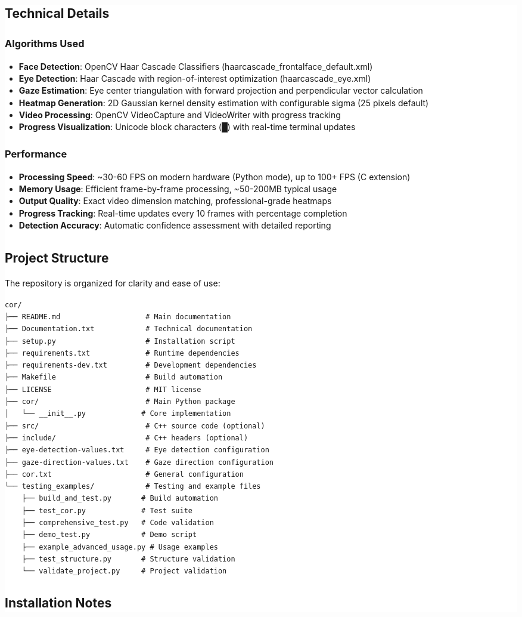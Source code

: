 ## Technical Details

### Algorithms Used
- **Face Detection**: OpenCV Haar Cascade Classifiers (haarcascade_frontalface_default.xml)
- **Eye Detection**: Haar Cascade with region-of-interest optimization (haarcascade_eye.xml)
- **Gaze Estimation**: Eye center triangulation with forward projection and perpendicular vector calculation
- **Heatmap Generation**: 2D Gaussian kernel density estimation with configurable sigma (25 pixels default)
- **Video Processing**: OpenCV VideoCapture and VideoWriter with progress tracking
- **Progress Visualization**: Unicode block characters (█) with real-time terminal updates

### Performance
- **Processing Speed**: ~30-60 FPS on modern hardware (Python mode), up to 100+ FPS (C extension)
- **Memory Usage**: Efficient frame-by-frame processing, ~50-200MB typical usage
- **Output Quality**: Exact video dimension matching, professional-grade heatmaps
- **Progress Tracking**: Real-time updates every 10 frames with percentage completion
- **Detection Accuracy**: Automatic confidence assessment with detailed reporting

## Project Structure

The repository is organized for clarity and ease of use:

```
cor/
├── README.md                    # Main documentation
├── Documentation.txt            # Technical documentation
├── setup.py                     # Installation script
├── requirements.txt             # Runtime dependencies
├── requirements-dev.txt         # Development dependencies
├── Makefile                     # Build automation
├── LICENSE                      # MIT license
├── cor/                         # Main Python package
│   └── __init__.py             # Core implementation
├── src/                         # C++ source code (optional)
├── include/                     # C++ headers (optional)
├── eye-detection-values.txt     # Eye detection configuration
├── gaze-direction-values.txt    # Gaze direction configuration
├── cor.txt                      # General configuration
└── testing_examples/            # Testing and example files
    ├── build_and_test.py       # Build automation
    ├── test_cor.py             # Test suite
    ├── comprehensive_test.py   # Code validation
    ├── demo_test.py            # Demo script
    ├── example_advanced_usage.py # Usage examples
    ├── test_structure.py       # Structure validation
    └── validate_project.py     # Project validation
```

## Installation Notes
